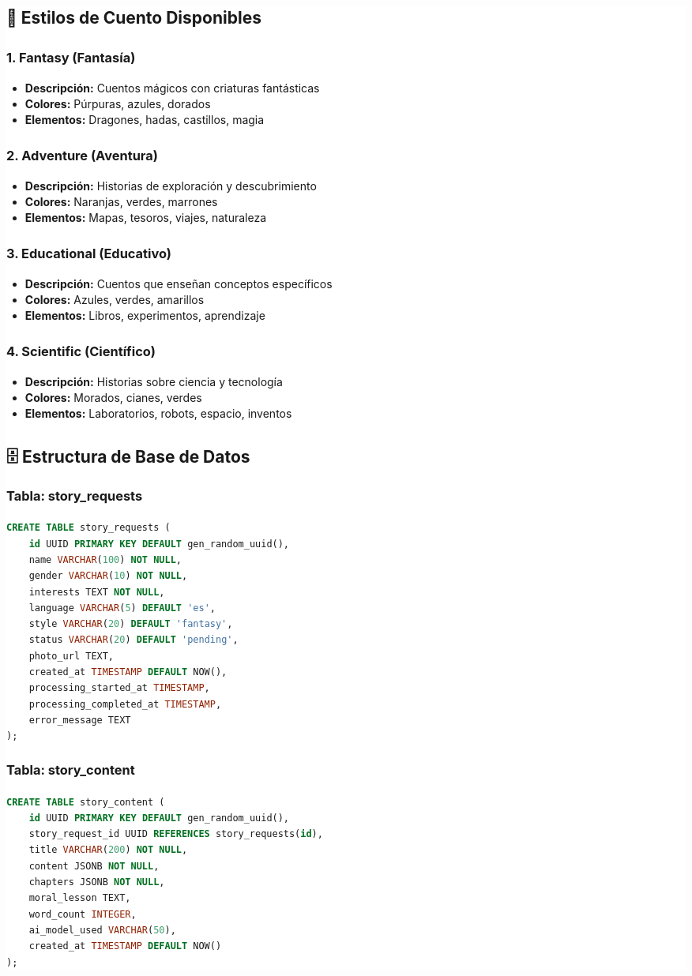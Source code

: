 ## 🎨 Estilos de Cuento Disponibles

### 1. Fantasy (Fantasía)
- **Descripción:** Cuentos mágicos con criaturas fantásticas
- **Colores:** Púrpuras, azules, dorados
- **Elementos:** Dragones, hadas, castillos, magia

### 2. Adventure (Aventura)
- **Descripción:** Historias de exploración y descubrimiento
- **Colores:** Naranjas, verdes, marrones
- **Elementos:** Mapas, tesoros, viajes, naturaleza

### 3. Educational (Educativo)
- **Descripción:** Cuentos que enseñan conceptos específicos
- **Colores:** Azules, verdes, amarillos
- **Elementos:** Libros, experimentos, aprendizaje

### 4. Scientific (Científico)
- **Descripción:** Historias sobre ciencia y tecnología
- **Colores:** Morados, cianes, verdes
- **Elementos:** Laboratorios, robots, espacio, inventos

## 🗄️ Estructura de Base de Datos

### Tabla: story_requests

```sql
CREATE TABLE story_requests (
    id UUID PRIMARY KEY DEFAULT gen_random_uuid(),
    name VARCHAR(100) NOT NULL,
    gender VARCHAR(10) NOT NULL,
    interests TEXT NOT NULL,
    language VARCHAR(5) DEFAULT 'es',
    style VARCHAR(20) DEFAULT 'fantasy',
    status VARCHAR(20) DEFAULT 'pending',
    photo_url TEXT,
    created_at TIMESTAMP DEFAULT NOW(),
    processing_started_at TIMESTAMP,
    processing_completed_at TIMESTAMP,
    error_message TEXT
);
```

### Tabla: story_content

```sql
CREATE TABLE story_content (
    id UUID PRIMARY KEY DEFAULT gen_random_uuid(),
    story_request_id UUID REFERENCES story_requests(id),
    title VARCHAR(200) NOT NULL,
    content JSONB NOT NULL,
    chapters JSONB NOT NULL,
    moral_lesson TEXT,
    word_count INTEGER,
    ai_model_used VARCHAR(50),
    created_at TIMESTAMP DEFAULT NOW()
);
```
